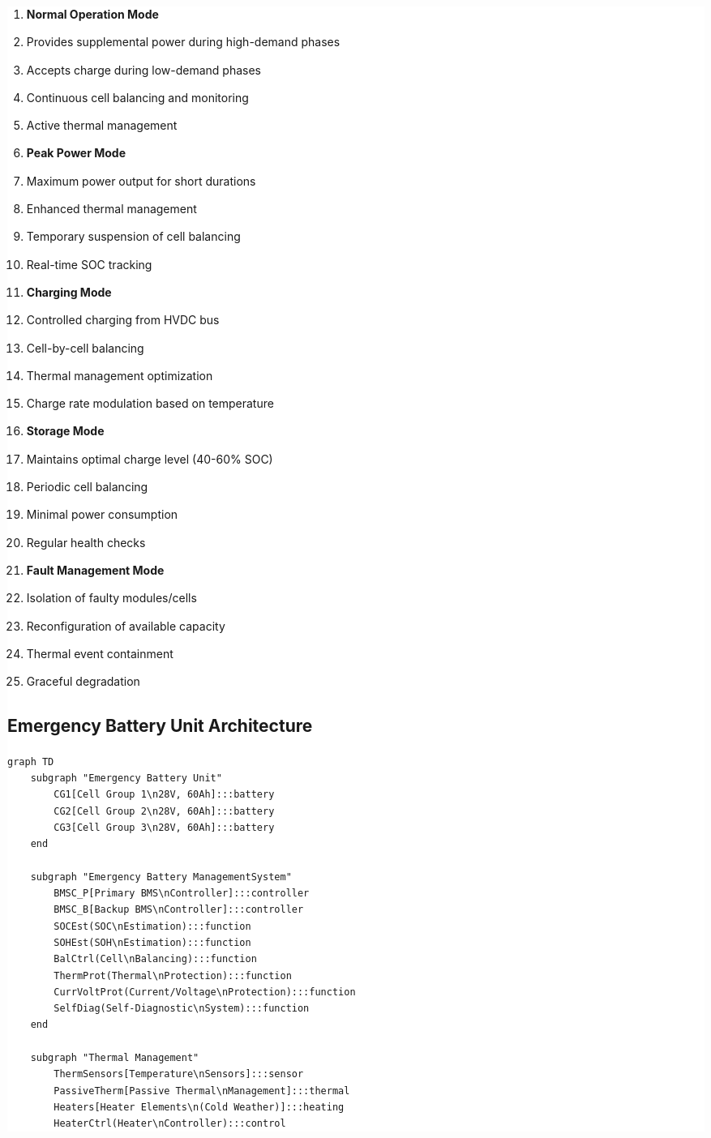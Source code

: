 1. **Normal Operation Mode**

1. Provides supplemental power during high-demand phases
2. Accepts charge during low-demand phases
3. Continuous cell balancing and monitoring
4. Active thermal management



2. **Peak Power Mode**

1. Maximum power output for short durations
2. Enhanced thermal management
3. Temporary suspension of cell balancing
4. Real-time SOC tracking



3. **Charging Mode**

1. Controlled charging from HVDC bus
2. Cell-by-cell balancing
3. Thermal management optimization
4. Charge rate modulation based on temperature



4. **Storage Mode**

1. Maintains optimal charge level (40-60% SOC)
2. Periodic cell balancing
3. Minimal power consumption
4. Regular health checks



5. **Fault Management Mode**

1. Isolation of faulty modules/cells
2. Reconfiguration of available capacity
3. Thermal event containment
4. Graceful degradation





## Emergency Battery Unit Architecture

```mermaid
graph TD
    subgraph "Emergency Battery Unit"
        CG1[Cell Group 1\n28V, 60Ah]:::battery
        CG2[Cell Group 2\n28V, 60Ah]:::battery
        CG3[Cell Group 3\n28V, 60Ah]:::battery
    end

    subgraph "Emergency Battery ManagementSystem"
        BMSC_P[Primary BMS\nController]:::controller
        BMSC_B[Backup BMS\nController]:::controller
        SOCEst(SOC\nEstimation):::function
        SOHEst(SOH\nEstimation):::function
        BalCtrl(Cell\nBalancing):::function
        ThermProt(Thermal\nProtection):::function
        CurrVoltProt(Current/Voltage\nProtection):::function
        SelfDiag(Self-Diagnostic\nSystem):::function
    end

    subgraph "Thermal Management"
        ThermSensors[Temperature\nSensors]:::sensor
        PassiveTherm[Passive Thermal\nManagement]:::thermal
        Heaters[Heater Elements\n(Cold Weather)]:::heating
        HeaterCtrl(Heater\nController):::control
```